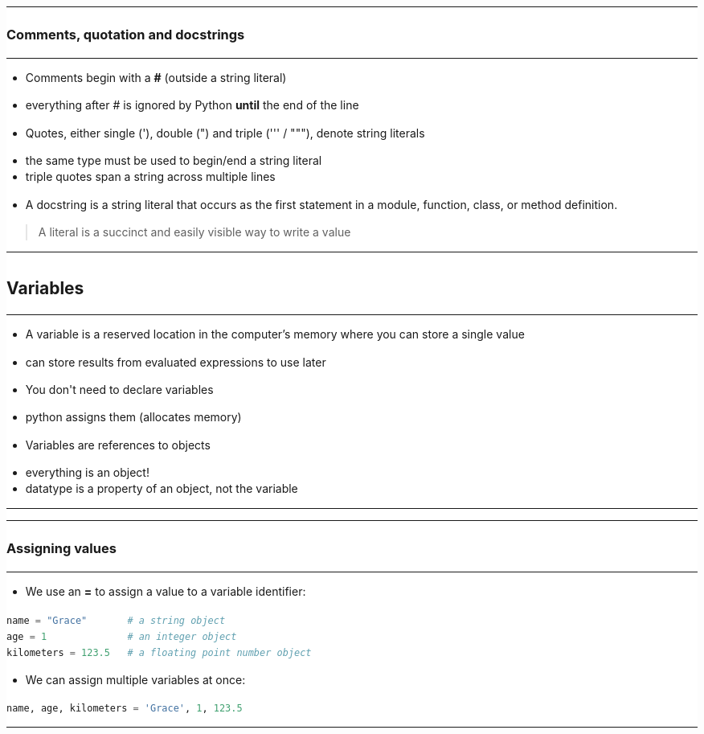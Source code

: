 
***

### Comments, quotation and docstrings

***

 * Comments begin with a **#** (outside a string literal)
  - everything after # is ignored by Python **until** the end of the line

 * Quotes, either single ('), double (") and triple (''' / """), denote string literals
  - the same type must be used to begin/end a string literal
  - triple quotes span a string across multiple lines

 * A docstring is a string literal that occurs as the first statement in a module, function, class, or method definition.

> A literal is a succinct and easily visible way to write a value

----

## Variables

***

 * A variable is a reserved location in the computer’s memory where you can store a single value
  - can store results from evaluated expressions to use later

 * You don't need to declare variables
  - python assigns them (allocates memory)

 * Variables are references to objects
  - everything is an object!
  - datatype is a property of an object, not the variable

---

***

### Assigning values

***

 * We use an **=** to assign a value to a variable identifier:

```python
name = "Grace"       # a string object
age = 1              # an integer object
kilometers = 123.5   # a floating point number object
```

 * We can assign multiple variables at once:

```python
name, age, kilometers = 'Grace', 1, 123.5
```

---
